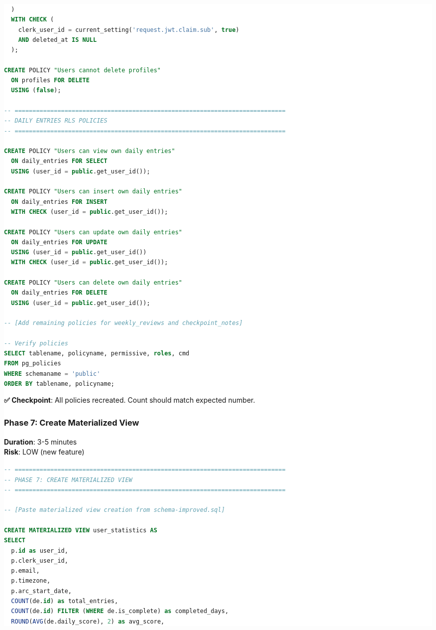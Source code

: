 ```sql
  )
  WITH CHECK (
    clerk_user_id = current_setting('request.jwt.claim.sub', true)
    AND deleted_at IS NULL
  );

CREATE POLICY "Users cannot delete profiles"
  ON profiles FOR DELETE
  USING (false);

-- ============================================================================
-- DAILY ENTRIES RLS POLICIES
-- ============================================================================

CREATE POLICY "Users can view own daily entries"
  ON daily_entries FOR SELECT
  USING (user_id = public.get_user_id());

CREATE POLICY "Users can insert own daily entries"
  ON daily_entries FOR INSERT
  WITH CHECK (user_id = public.get_user_id());

CREATE POLICY "Users can update own daily entries"
  ON daily_entries FOR UPDATE
  USING (user_id = public.get_user_id())
  WITH CHECK (user_id = public.get_user_id());

CREATE POLICY "Users can delete own daily entries"
  ON daily_entries FOR DELETE
  USING (user_id = public.get_user_id());

-- [Add remaining policies for weekly_reviews and checkpoint_notes]

-- Verify policies
SELECT tablename, policyname, permissive, roles, cmd 
FROM pg_policies 
WHERE schemaname = 'public'
ORDER BY tablename, policyname;
```

**✅ Checkpoint**: All policies recreated. Count should match expected number.

### Phase 7: Create Materialized View

**Duration**: 3-5 minutes  
**Risk**: LOW (new feature)

```sql
-- ============================================================================
-- PHASE 7: CREATE MATERIALIZED VIEW
-- ============================================================================

-- [Paste materialized view creation from schema-improved.sql]

CREATE MATERIALIZED VIEW user_statistics AS
SELECT 
  p.id as user_id,
  p.clerk_user_id,
  p.email,
  p.timezone,
  p.arc_start_date,
  COUNT(de.id) as total_entries,
  COUNT(de.id) FILTER (WHERE de.is_complete) as completed_days,
  ROUND(AVG(de.daily_score), 2) as avg_score,
```